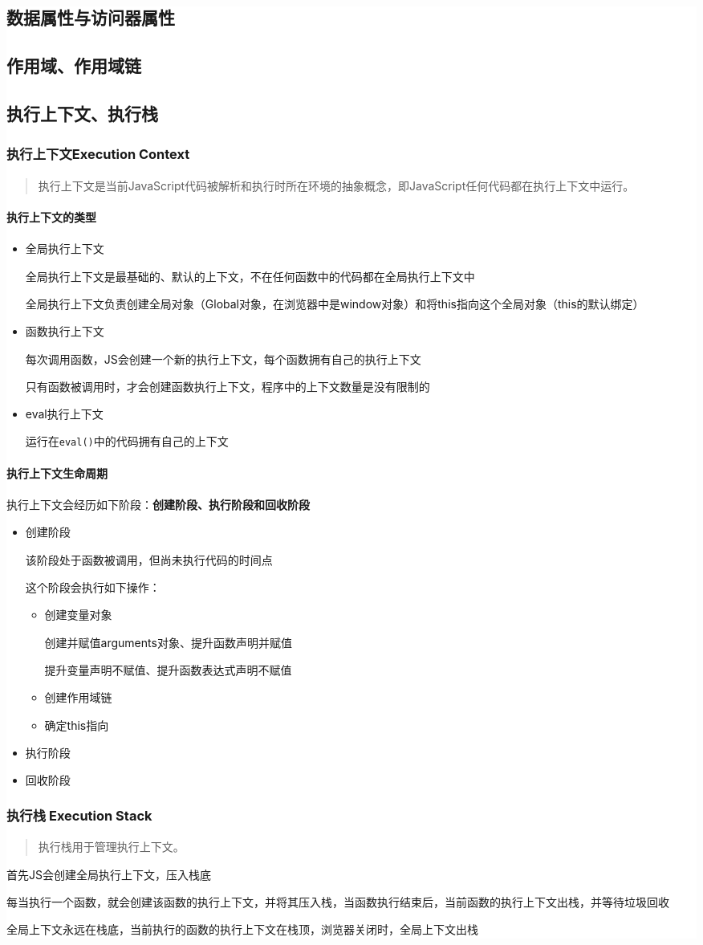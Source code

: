 ## 数据属性与访问器属性

## 作用域、作用域链

## 执行上下文、执行栈

### 执行上下文Execution Context

> 执行上下文是当前JavaScript代码被解析和执行时所在环境的抽象概念，即JavaScript任何代码都在执行上下文中运行。

#### 执行上下文的类型

* 全局执行上下文

  全局执行上下文是最基础的、默认的上下文，不在任何函数中的代码都在全局执行上下文中

  全局执行上下文负责创建全局对象（Global对象，在浏览器中是window对象）和将this指向这个全局对象（this的默认绑定）

* 函数执行上下文

  每次调用函数，JS会创建一个新的执行上下文，每个函数拥有自己的执行上下文

  只有函数被调用时，才会创建函数执行上下文，程序中的上下文数量是没有限制的

* eval执行上下文

  运行在`eval()`中的代码拥有自己的上下文

#### 执行上下文生命周期

执行上下文会经历如下阶段：**创建阶段、执行阶段和回收阶段**

* 创建阶段

  该阶段处于函数被调用，但尚未执行代码的时间点

  这个阶段会执行如下操作：

  * 创建变量对象

    创建并赋值arguments对象、提升函数声明并赋值

    提升变量声明不赋值、提升函数表达式声明不赋值

  * 创建作用域链

  * 确定this指向

* 执行阶段

* 回收阶段

### 执行栈 Execution Stack

> 执行栈用于管理执行上下文。

首先JS会创建全局执行上下文，压入栈底

每当执行一个函数，就会创建该函数的执行上下文，并将其压入栈，当函数执行结束后，当前函数的执行上下文出栈，并等待垃圾回收

全局上下文永远在栈底，当前执行的函数的执行上下文在栈顶，浏览器关闭时，全局上下文出栈

## 

